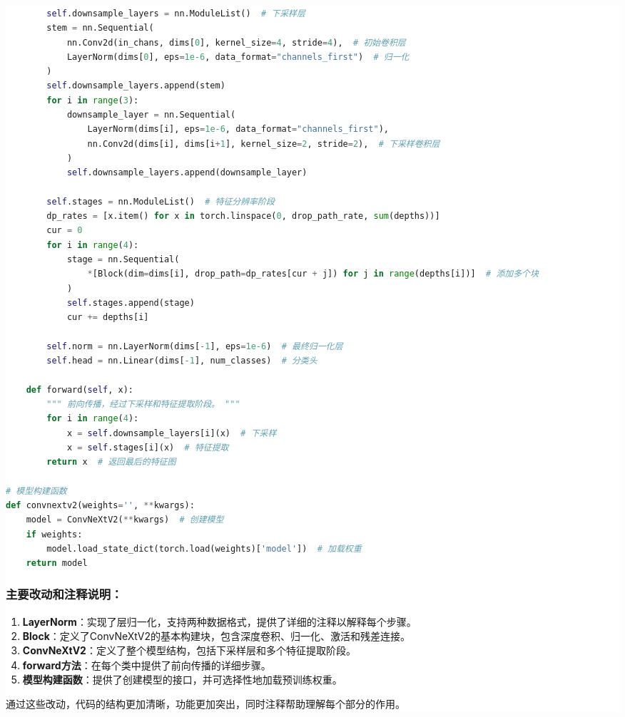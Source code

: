 ```python
        self.downsample_layers = nn.ModuleList()  # 下采样层
        stem = nn.Sequential(
            nn.Conv2d(in_chans, dims[0], kernel_size=4, stride=4),  # 初始卷积层
            LayerNorm(dims[0], eps=1e-6, data_format="channels_first")  # 归一化
        )
        self.downsample_layers.append(stem)
        for i in range(3):
            downsample_layer = nn.Sequential(
                LayerNorm(dims[i], eps=1e-6, data_format="channels_first"),
                nn.Conv2d(dims[i], dims[i+1], kernel_size=2, stride=2),  # 下采样卷积层
            )
            self.downsample_layers.append(downsample_layer)

        self.stages = nn.ModuleList()  # 特征分辨率阶段
        dp_rates = [x.item() for x in torch.linspace(0, drop_path_rate, sum(depths))] 
        cur = 0
        for i in range(4):
            stage = nn.Sequential(
                *[Block(dim=dims[i], drop_path=dp_rates[cur + j]) for j in range(depths[i])]  # 添加多个块
            )
            self.stages.append(stage)
            cur += depths[i]

        self.norm = nn.LayerNorm(dims[-1], eps=1e-6)  # 最终归一化层
        self.head = nn.Linear(dims[-1], num_classes)  # 分类头

    def forward(self, x):
        """ 前向传播，经过下采样和特征提取阶段。 """
        for i in range(4):
            x = self.downsample_layers[i](x)  # 下采样
            x = self.stages[i](x)  # 特征提取
        return x  # 返回最后的特征图

# 模型构建函数
def convnextv2(weights='', **kwargs):
    model = ConvNeXtV2(**kwargs)  # 创建模型
    if weights:
        model.load_state_dict(torch.load(weights)['model'])  # 加载权重
    return model
```

### 主要改动和注释说明：
1. **LayerNorm**：实现了层归一化，支持两种数据格式，提供了详细的注释以解释每个步骤。
2. **Block**：定义了ConvNeXtV2的基本构建块，包含深度卷积、归一化、激活和残差连接。
3. **ConvNeXtV2**：定义了整个模型结构，包括下采样层和多个特征提取阶段。
4. **forward方法**：在每个类中提供了前向传播的详细步骤。
5. **模型构建函数**：提供了创建模型的接口，并可选择性地加载预训练权重。

通过这些改动，代码的结构更加清晰，功能更加突出，同时注释帮助理解每个部分的作用。
